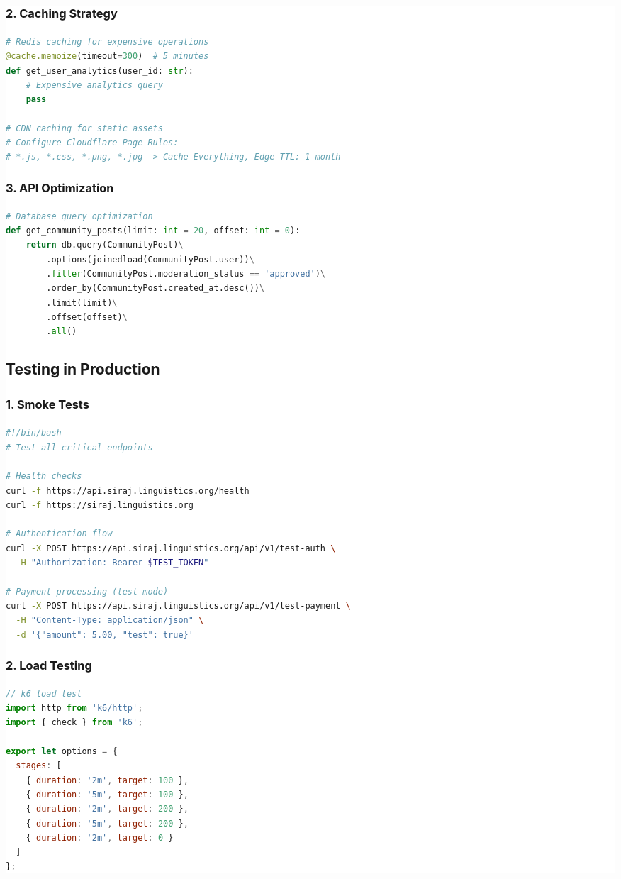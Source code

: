 ### 2. Caching Strategy
```python
# Redis caching for expensive operations
@cache.memoize(timeout=300)  # 5 minutes
def get_user_analytics(user_id: str):
    # Expensive analytics query
    pass

# CDN caching for static assets
# Configure Cloudflare Page Rules:
# *.js, *.css, *.png, *.jpg -> Cache Everything, Edge TTL: 1 month
```

### 3. API Optimization
```python
# Database query optimization
def get_community_posts(limit: int = 20, offset: int = 0):
    return db.query(CommunityPost)\
        .options(joinedload(CommunityPost.user))\
        .filter(CommunityPost.moderation_status == 'approved')\
        .order_by(CommunityPost.created_at.desc())\
        .limit(limit)\
        .offset(offset)\
        .all()
```

## Testing in Production

### 1. Smoke Tests
```bash
#!/bin/bash
# Test all critical endpoints

# Health checks
curl -f https://api.siraj.linguistics.org/health
curl -f https://siraj.linguistics.org

# Authentication flow
curl -X POST https://api.siraj.linguistics.org/api/v1/test-auth \
  -H "Authorization: Bearer $TEST_TOKEN"

# Payment processing (test mode)
curl -X POST https://api.siraj.linguistics.org/api/v1/test-payment \
  -H "Content-Type: application/json" \
  -d '{"amount": 5.00, "test": true}'
```

### 2. Load Testing
```javascript
// k6 load test
import http from 'k6/http';
import { check } from 'k6';

export let options = {
  stages: [
    { duration: '2m', target: 100 },
    { duration: '5m', target: 100 },
    { duration: '2m', target: 200 },
    { duration: '5m', target: 200 },
    { duration: '2m', target: 0 }
  ]
};

```